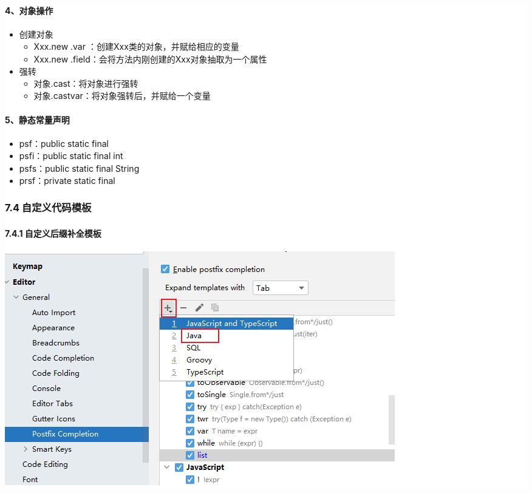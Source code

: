 #### 4、对象操作

- 创建对象
  - Xxx.new  .var ：创建Xxx类的对象，并赋给相应的变量
  - Xxx.new  .field：会将方法内刚创建的Xxx对象抽取为一个属性
- 强转
  - 对象.cast：将对象进行强转
  - 对象.castvar：将对象强转后，并赋给一个变量

#### 5、静态常量声明

* psf：public static final
* psfi：public static final int
* psfs：public static final String
* prsf：private static final

### 7.4 自定义代码模板

#### 7.4.1 自定义后缀补全模板

![image-20221018143204667](./../../.vuepress/public/assets/images/java/installation_and_use_of_IDEA.assets/image-20221018143204667.png)
